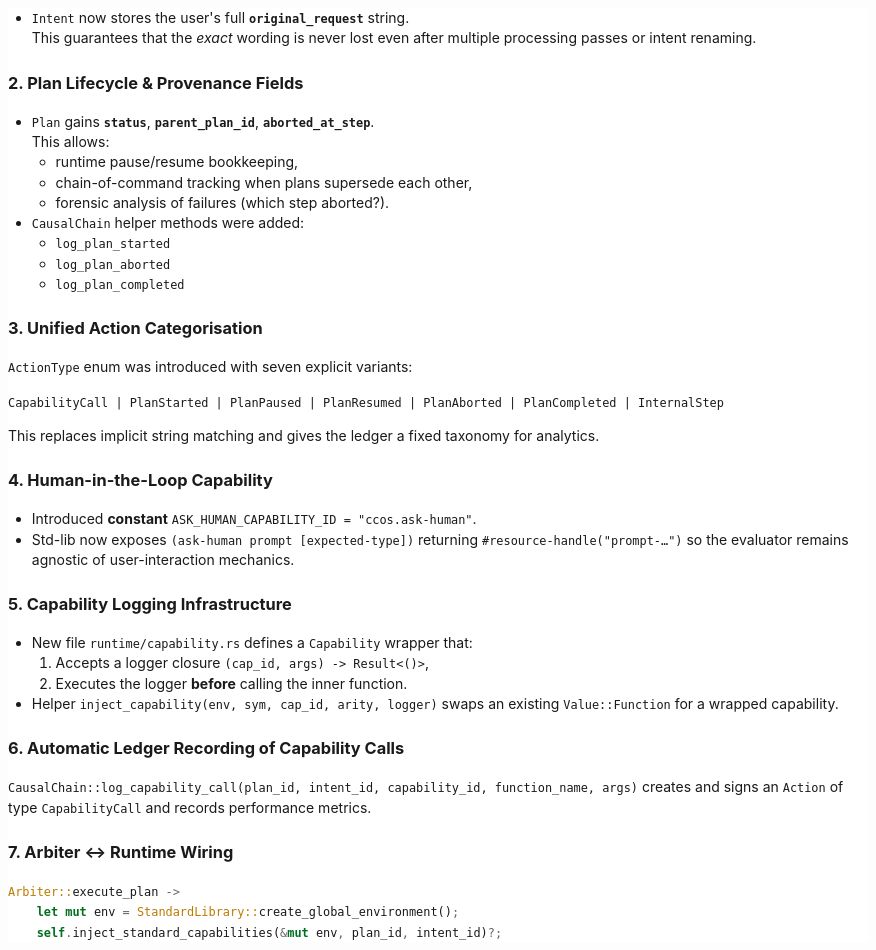 - `Intent` now stores the user's full **`original_request`** string.  
  This guarantees that the _exact_ wording is never lost even after multiple processing passes or intent renaming.

### 2. Plan Lifecycle & Provenance Fields

- `Plan` gains **`status`**, **`parent_plan_id`**, **`aborted_at_step`**.  
  This allows:
  - runtime pause/resume bookkeeping,
  - chain-of-command tracking when plans supersede each other,
  - forensic analysis of failures (which step aborted?).
- `CausalChain` helper methods were added:
  - `log_plan_started`
  - `log_plan_aborted`
  - `log_plan_completed`

### 3. Unified Action Categorisation

`ActionType` enum was introduced with seven explicit variants:

```
CapabilityCall | PlanStarted | PlanPaused | PlanResumed | PlanAborted | PlanCompleted | InternalStep
```

This replaces implicit string matching and gives the ledger a fixed taxonomy for analytics.

### 4. Human-in-the-Loop Capability

- Introduced **constant** `ASK_HUMAN_CAPABILITY_ID = "ccos.ask-human"`.
- Std-lib now exposes `(ask-human prompt [expected-type])` returning
  `#resource-handle("prompt-…")` so the evaluator remains agnostic of user-interaction mechanics.

### 5. Capability Logging Infrastructure

- New file `runtime/capability.rs` defines a `Capability` wrapper that:
  1. Accepts a logger closure `(cap_id, args) -> Result<()>`,
  2. Executes the logger **before** calling the inner function.
- Helper `inject_capability(env, sym, cap_id, arity, logger)` swaps an existing `Value::Function` for a wrapped capability.

### 6. Automatic Ledger Recording of Capability Calls

`CausalChain::log_capability_call(plan_id, intent_id, capability_id, function_name, args)` creates and signs an `Action` of type `CapabilityCall` and records performance metrics.

### 7. Arbiter ↔ Runtime Wiring

```rust
Arbiter::execute_plan ->
    let mut env = StandardLibrary::create_global_environment();
    self.inject_standard_capabilities(&mut env, plan_id, intent_id)?;
```
